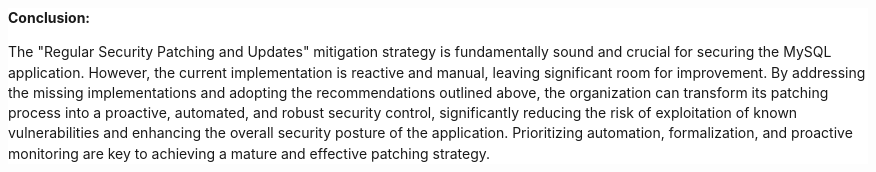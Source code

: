 **Conclusion:**

The "Regular Security Patching and Updates" mitigation strategy is fundamentally sound and crucial for securing the MySQL application. However, the current implementation is reactive and manual, leaving significant room for improvement. By addressing the missing implementations and adopting the recommendations outlined above, the organization can transform its patching process into a proactive, automated, and robust security control, significantly reducing the risk of exploitation of known vulnerabilities and enhancing the overall security posture of the application. Prioritizing automation, formalization, and proactive monitoring are key to achieving a mature and effective patching strategy.